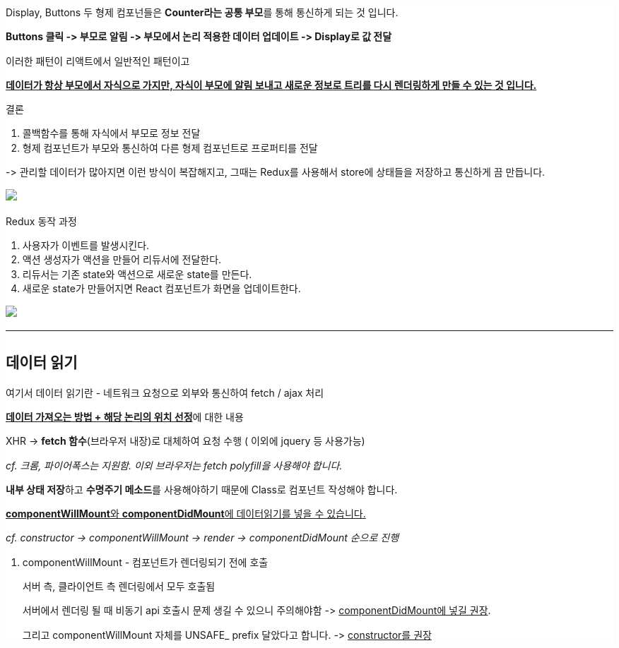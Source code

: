 Display, Buttons 두 형제 컴포넌들은  **Counter라는 공통 부모**를 통해 통신하게 되는 것 입니다.

**Buttons 클릭 -> 부모로 알림 -> 부모에서 논리 적용한 데이터 업데이트 -> Display로 값 전달**



이러한 패턴이 리액트에서 일반적인 패턴이고

<u>**데이터가 항상 부모에서 자식으로 가지만, 자식이 부모에 알림 보내고 새로운 정보로 트리를 다시 렌더링하게 만들 수 있는 것 입니다.**</u>



결론

1. 콜백함수를 통해 자식에서 부모로 정보 전달
2. 형제 컴포넌트가 부모와 통신하여 다른 형제 컴포넌트로 프로퍼티를 전달

-> 관리할 데이터가 많아지면 이런 방식이 복잡해지고, 그때는 Redux를 사용해서 store에 상태들을 저장하고 통신하게 끔 만듭니다.

<img src="https://css-tricks.com/wp-content/uploads/2016/03/redux-article-3-03.svg" style="height:300px"/>

Redux 동작 과정

1. 사용자가 이벤트를 발생시킨다.
2. 액션 생성자가 액션을 만들어 리듀서에 전달한다.
3. 리듀서는 기존 state와 액션으로 새로운 state를 만든다.
4. 새로운 state가 만들어지면 React 컴포넌트가 화면을 업데이트한다.

<img src="http://d2.naver.com/content/images/2017/04/helloworld-1570-10.png" style="height:400px"/>



---




## 데이터 읽기

여기서 데이터 읽기란 - 네트워크 요청으로 외부와 통신하여 fetch / ajax 처리

<u>**데이터 가져오는 방법 + 해당 논리의 위치 선정**</u>에 대한 내용

XHR -> **fetch 함수**(브라우저 내장)로 대체하여 요청 수행 ( 이외에 jquery 등 사용가능)

*cf. 크롬, 파이어폭스는 지원함. 이외 브라우저는 fetch polyfill을 사용해야 합니다.*



**내부 상태 저장**하고 **수명주기 메소드**를 사용해야하기 때문에 Class로 컴포넌트 작성해야 합니다.



<u>**componentWillMount**와 **componentDidMount**에 데이터읽기를 넣을 수 있습니다.</u>

*cf. constructor -> componentWillMount -> render -> componentDidMount 순으로 진행*

1. componentWillMount - 컴포넌트가 렌더링되기 전에 호출

   서버 측, 클라이언트 측 렌더링에서 모두 호출됨

   서버에서 렌더링 될 때 비동기 api 호출시 문제 생길 수 있으니 주의해야함 -> <u>componentDidMount에 넣길 권장</u>.

   그리고 componentWillMount 자체를 UNSAFE_ prefix 달았다고 합니다. -> <u>constructor를 권장</u>
